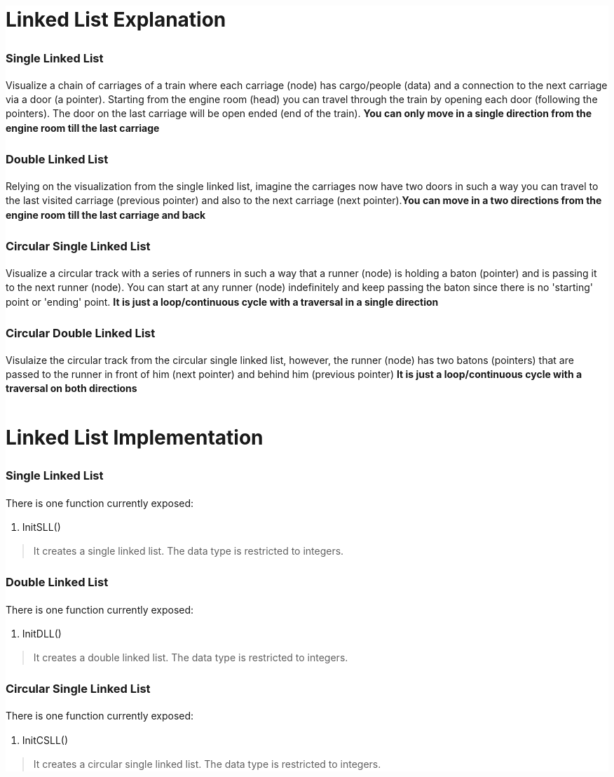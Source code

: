 # Linked List Explanation

### Single Linked List
Visualize a chain of carriages of a train where each carriage (node) has cargo/people (data) and a connection to the next carriage via a door (a pointer). Starting from the engine room (head) you can travel through the train by opening each door (following the pointers). The door on the last carriage will be open ended (end of the train).
**You can only move in a single direction from the engine room till the last carriage**

### Double Linked List
Relying on the visualization from the single linked list, imagine the carriages now have two doors in such a way you can travel to the last visited carriage (previous pointer) and also to the next carriage (next pointer).**You can move in a two directions from the engine room till the last carriage and back**

### Circular Single Linked List
Visualize a circular track with a series of runners in such a way that a runner (node) is holding a baton (pointer) and is passing it to the next runner (node). You can start at any runner (node) indefinitely and keep passing the baton since there is no 'starting' point or 'ending' point. **It is just a loop/continuous cycle with a traversal in a single direction**

### Circular Double Linked List
Visulaize the circular track from the circular single linked list, however, the runner (node) has two batons (pointers) that are passed to the runner in front of him (next pointer) and behind him (previous pointer) **It is just a loop/continuous cycle with a traversal on both directions**


# Linked List Implementation
### Single Linked List
There is one function currently exposed:

1. InitSLL()
> It creates a single linked list.
> The data type is restricted to integers.

### Double Linked List
There is one function currently exposed:

1. InitDLL()
> It creates a double linked list.
> The data type is restricted to integers.

### Circular Single Linked List
There is one function currently exposed:

1. InitCSLL()
> It creates a circular single linked list.
> The data type is restricted to integers.
